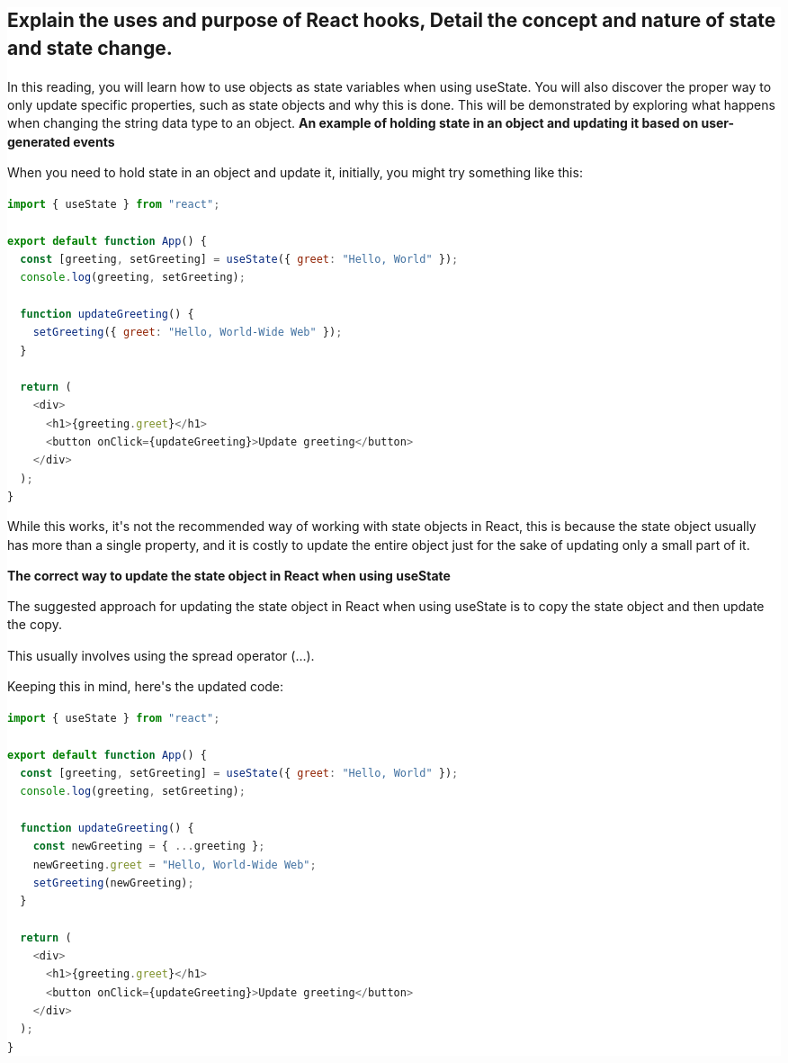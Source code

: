 ## Explain the uses and purpose of React hooks, Detail the concept and nature of state and state change. 

In this reading, you will learn how to use objects as state variables when using useState. You will also discover the proper way to only update specific properties, such as state objects and why this is done. This will be demonstrated by exploring what happens when changing the string data type to an object.
**An example of holding state in an object and updating it based on user-generated events**

When you need to hold state in an object and update it, initially, you might try something like this:

```js
import { useState } from "react";

export default function App() {
  const [greeting, setGreeting] = useState({ greet: "Hello, World" });
  console.log(greeting, setGreeting);

  function updateGreeting() {
    setGreeting({ greet: "Hello, World-Wide Web" });
  }

  return (
    <div>
      <h1>{greeting.greet}</h1>
      <button onClick={updateGreeting}>Update greeting</button>
    </div>
  );
}
```

While this works, it's not the recommended way of working with state objects in React, this is because the state object usually has more than a single property, and it is costly to update the entire object just for the sake of updating only a small part of it.

**The correct way to update the state object in React when using useState**

The suggested approach for updating the state object in React when using useState is to copy the state object and then update the copy.

This usually involves using the spread operator (...).

Keeping this in mind, here's the updated code:

```js
import { useState } from "react";

export default function App() {
  const [greeting, setGreeting] = useState({ greet: "Hello, World" });
  console.log(greeting, setGreeting);

  function updateGreeting() {
    const newGreeting = { ...greeting };
    newGreeting.greet = "Hello, World-Wide Web";
    setGreeting(newGreeting);
  }

  return (
    <div>
      <h1>{greeting.greet}</h1>
      <button onClick={updateGreeting}>Update greeting</button>
    </div>
  );
}
```
